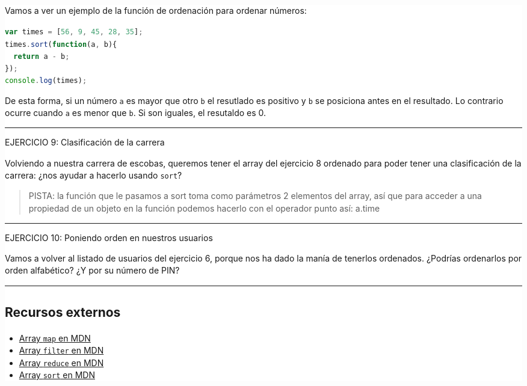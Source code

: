 Vamos a ver un ejemplo de la función de ordenación para ordenar números:

```js
var times = [56, 9, 45, 28, 35];
times.sort(function(a, b){
  return a - b;
});
console.log(times);
```
De esta forma, si un número `a` es mayor que otro `b` el resutlado es positivo y `b` se posiciona antes en el resultado. Lo contrario ocurre cuando `a` es menor que `b`. Si son iguales, el resutaldo es 0.

***

EJERCICIO 9: Clasificación de la carrera

Volviendo a nuestra carrera de escobas, queremos tener el array del ejercicio 8 ordenado para poder tener una clasificación de la carrera: ¿nos ayudar a hacerlo usando `sort`?

> PISTA: la función que le pasamos a sort toma como parámetros 2 elementos del array, así que para acceder a una propiedad de un objeto en la función podemos hacerlo con el operador punto así: a.time

***

EJERCICIO 10: Poniendo orden en nuestros usuarios

Vamos a volver al listado de usuarios del ejercicio 6, porque nos ha dado la manía de tenerlos ordenados. ¿Podrías ordenarlos por orden alfabético? ¿Y por su número de PIN?

***

## Recursos externos

- [Array `map` en MDN](https://developer.mozilla.org/en-US/docs/Web/JavaScript/Reference/Global_Objects/Array/map)
- [Array `filter` en MDN](https://developer.mozilla.org/en-US/docs/Web/JavaScript/Reference/Global_Objects/Array/filter)
- [Array `reduce` en MDN](https://developer.mozilla.org/en-US/docs/Web/JavaScript/Reference/Global_Objects/Array/reduce)
- [Array `sort` en MDN](https://developer.mozilla.org/en-US/docs/Web/JavaScript/Reference/Global_Objects/Array/sort)
